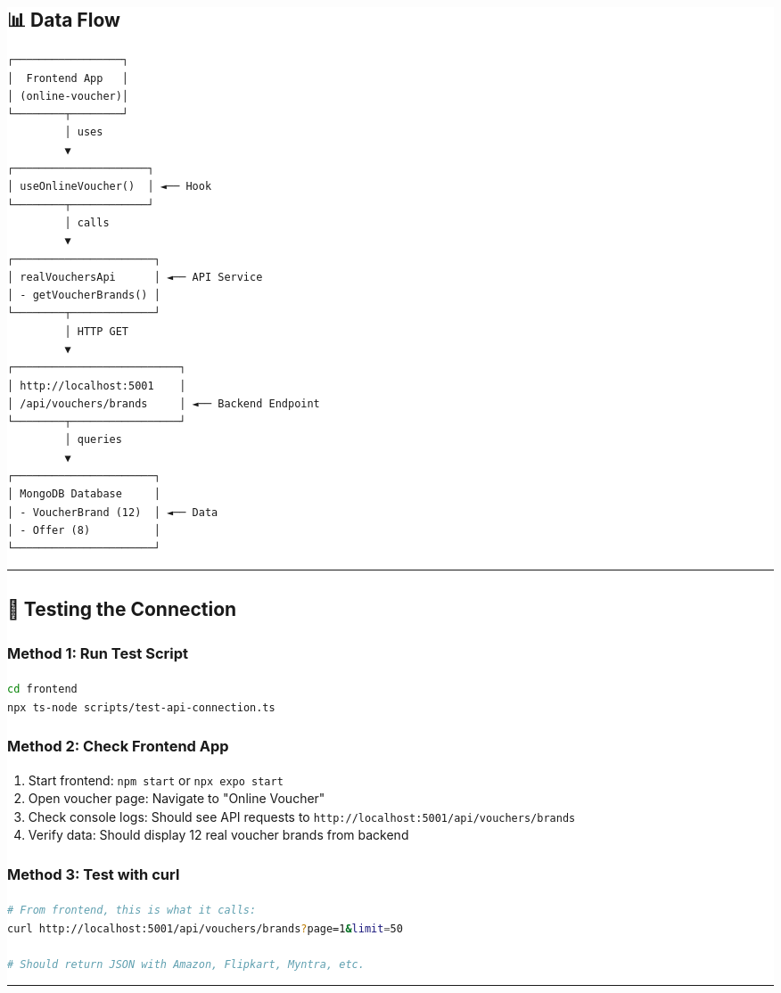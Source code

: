 
## 📊 Data Flow

```
┌─────────────────┐
│  Frontend App   │
│ (online-voucher)│
└────────┬────────┘
         │ uses
         ▼
┌─────────────────────┐
│ useOnlineVoucher()  │ ◄── Hook
└────────┬────────────┘
         │ calls
         ▼
┌──────────────────────┐
│ realVouchersApi      │ ◄── API Service
│ - getVoucherBrands() │
└────────┬─────────────┘
         │ HTTP GET
         ▼
┌──────────────────────────┐
│ http://localhost:5001    │
│ /api/vouchers/brands     │ ◄── Backend Endpoint
└────────┬─────────────────┘
         │ queries
         ▼
┌──────────────────────┐
│ MongoDB Database     │
│ - VoucherBrand (12)  │ ◄── Data
│ - Offer (8)          │
└──────────────────────┘
```

---

## 🧪 Testing the Connection

### Method 1: Run Test Script
```bash
cd frontend
npx ts-node scripts/test-api-connection.ts
```

### Method 2: Check Frontend App
1. Start frontend: `npm start` or `npx expo start`
2. Open voucher page: Navigate to "Online Voucher"
3. Check console logs: Should see API requests to `http://localhost:5001/api/vouchers/brands`
4. Verify data: Should display 12 real voucher brands from backend

### Method 3: Test with curl
```bash
# From frontend, this is what it calls:
curl http://localhost:5001/api/vouchers/brands?page=1&limit=50

# Should return JSON with Amazon, Flipkart, Myntra, etc.
```

---